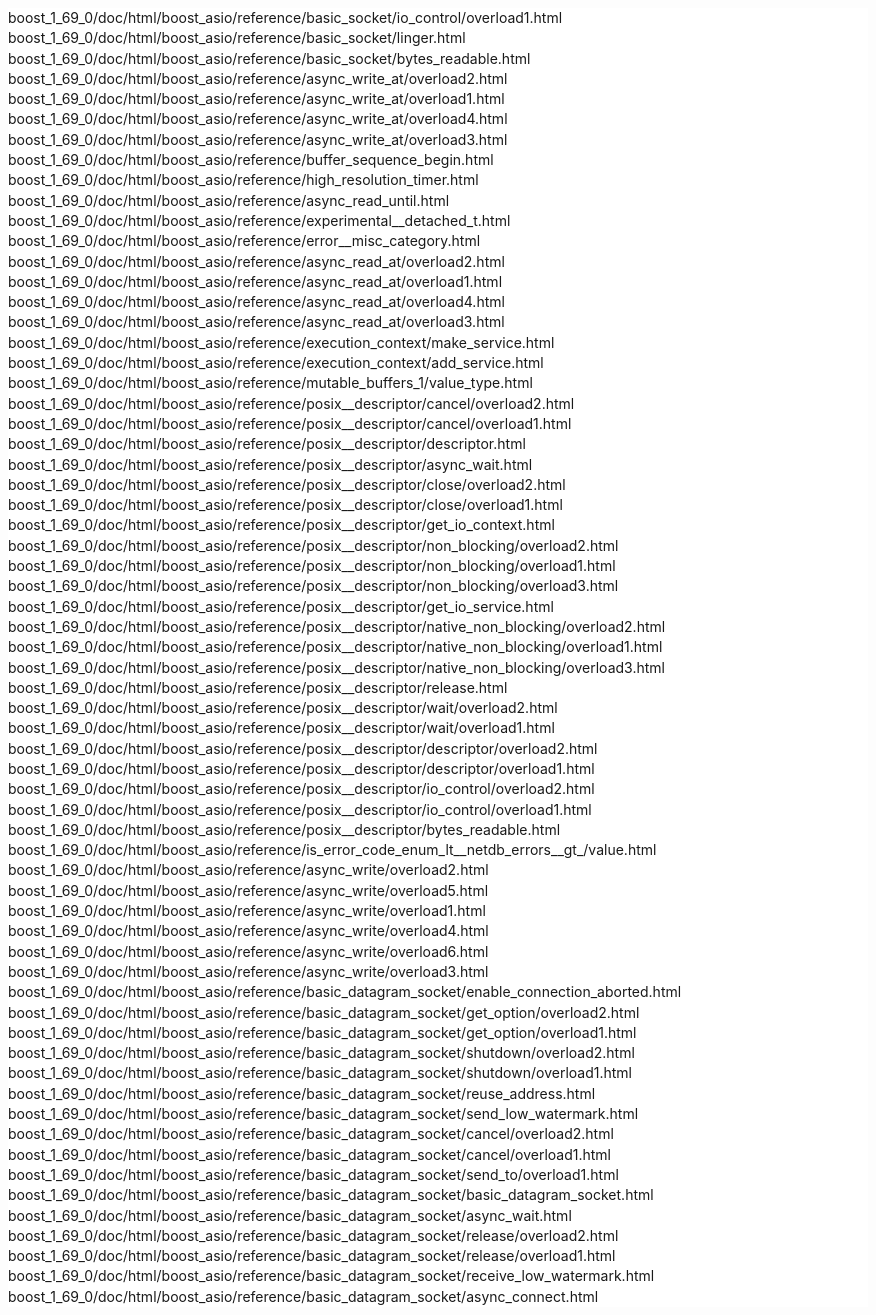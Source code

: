 boost_1_69_0/doc/html/boost_asio/reference/basic_socket/io_control/overload1.html
boost_1_69_0/doc/html/boost_asio/reference/basic_socket/linger.html
boost_1_69_0/doc/html/boost_asio/reference/basic_socket/bytes_readable.html
boost_1_69_0/doc/html/boost_asio/reference/async_write_at/overload2.html
boost_1_69_0/doc/html/boost_asio/reference/async_write_at/overload1.html
boost_1_69_0/doc/html/boost_asio/reference/async_write_at/overload4.html
boost_1_69_0/doc/html/boost_asio/reference/async_write_at/overload3.html
boost_1_69_0/doc/html/boost_asio/reference/buffer_sequence_begin.html
boost_1_69_0/doc/html/boost_asio/reference/high_resolution_timer.html
boost_1_69_0/doc/html/boost_asio/reference/async_read_until.html
boost_1_69_0/doc/html/boost_asio/reference/experimental__detached_t.html
boost_1_69_0/doc/html/boost_asio/reference/error__misc_category.html
boost_1_69_0/doc/html/boost_asio/reference/async_read_at/overload2.html
boost_1_69_0/doc/html/boost_asio/reference/async_read_at/overload1.html
boost_1_69_0/doc/html/boost_asio/reference/async_read_at/overload4.html
boost_1_69_0/doc/html/boost_asio/reference/async_read_at/overload3.html
boost_1_69_0/doc/html/boost_asio/reference/execution_context/make_service.html
boost_1_69_0/doc/html/boost_asio/reference/execution_context/add_service.html
boost_1_69_0/doc/html/boost_asio/reference/mutable_buffers_1/value_type.html
boost_1_69_0/doc/html/boost_asio/reference/posix__descriptor/cancel/overload2.html
boost_1_69_0/doc/html/boost_asio/reference/posix__descriptor/cancel/overload1.html
boost_1_69_0/doc/html/boost_asio/reference/posix__descriptor/descriptor.html
boost_1_69_0/doc/html/boost_asio/reference/posix__descriptor/async_wait.html
boost_1_69_0/doc/html/boost_asio/reference/posix__descriptor/close/overload2.html
boost_1_69_0/doc/html/boost_asio/reference/posix__descriptor/close/overload1.html
boost_1_69_0/doc/html/boost_asio/reference/posix__descriptor/get_io_context.html
boost_1_69_0/doc/html/boost_asio/reference/posix__descriptor/non_blocking/overload2.html
boost_1_69_0/doc/html/boost_asio/reference/posix__descriptor/non_blocking/overload1.html
boost_1_69_0/doc/html/boost_asio/reference/posix__descriptor/non_blocking/overload3.html
boost_1_69_0/doc/html/boost_asio/reference/posix__descriptor/get_io_service.html
boost_1_69_0/doc/html/boost_asio/reference/posix__descriptor/native_non_blocking/overload2.html
boost_1_69_0/doc/html/boost_asio/reference/posix__descriptor/native_non_blocking/overload1.html
boost_1_69_0/doc/html/boost_asio/reference/posix__descriptor/native_non_blocking/overload3.html
boost_1_69_0/doc/html/boost_asio/reference/posix__descriptor/release.html
boost_1_69_0/doc/html/boost_asio/reference/posix__descriptor/wait/overload2.html
boost_1_69_0/doc/html/boost_asio/reference/posix__descriptor/wait/overload1.html
boost_1_69_0/doc/html/boost_asio/reference/posix__descriptor/descriptor/overload2.html
boost_1_69_0/doc/html/boost_asio/reference/posix__descriptor/descriptor/overload1.html
boost_1_69_0/doc/html/boost_asio/reference/posix__descriptor/io_control/overload2.html
boost_1_69_0/doc/html/boost_asio/reference/posix__descriptor/io_control/overload1.html
boost_1_69_0/doc/html/boost_asio/reference/posix__descriptor/bytes_readable.html
boost_1_69_0/doc/html/boost_asio/reference/is_error_code_enum_lt__netdb_errors__gt_/value.html
boost_1_69_0/doc/html/boost_asio/reference/async_write/overload2.html
boost_1_69_0/doc/html/boost_asio/reference/async_write/overload5.html
boost_1_69_0/doc/html/boost_asio/reference/async_write/overload1.html
boost_1_69_0/doc/html/boost_asio/reference/async_write/overload4.html
boost_1_69_0/doc/html/boost_asio/reference/async_write/overload6.html
boost_1_69_0/doc/html/boost_asio/reference/async_write/overload3.html
boost_1_69_0/doc/html/boost_asio/reference/basic_datagram_socket/enable_connection_aborted.html
boost_1_69_0/doc/html/boost_asio/reference/basic_datagram_socket/get_option/overload2.html
boost_1_69_0/doc/html/boost_asio/reference/basic_datagram_socket/get_option/overload1.html
boost_1_69_0/doc/html/boost_asio/reference/basic_datagram_socket/shutdown/overload2.html
boost_1_69_0/doc/html/boost_asio/reference/basic_datagram_socket/shutdown/overload1.html
boost_1_69_0/doc/html/boost_asio/reference/basic_datagram_socket/reuse_address.html
boost_1_69_0/doc/html/boost_asio/reference/basic_datagram_socket/send_low_watermark.html
boost_1_69_0/doc/html/boost_asio/reference/basic_datagram_socket/cancel/overload2.html
boost_1_69_0/doc/html/boost_asio/reference/basic_datagram_socket/cancel/overload1.html
boost_1_69_0/doc/html/boost_asio/reference/basic_datagram_socket/send_to/overload1.html
boost_1_69_0/doc/html/boost_asio/reference/basic_datagram_socket/basic_datagram_socket.html
boost_1_69_0/doc/html/boost_asio/reference/basic_datagram_socket/async_wait.html
boost_1_69_0/doc/html/boost_asio/reference/basic_datagram_socket/release/overload2.html
boost_1_69_0/doc/html/boost_asio/reference/basic_datagram_socket/release/overload1.html
boost_1_69_0/doc/html/boost_asio/reference/basic_datagram_socket/receive_low_watermark.html
boost_1_69_0/doc/html/boost_asio/reference/basic_datagram_socket/async_connect.html